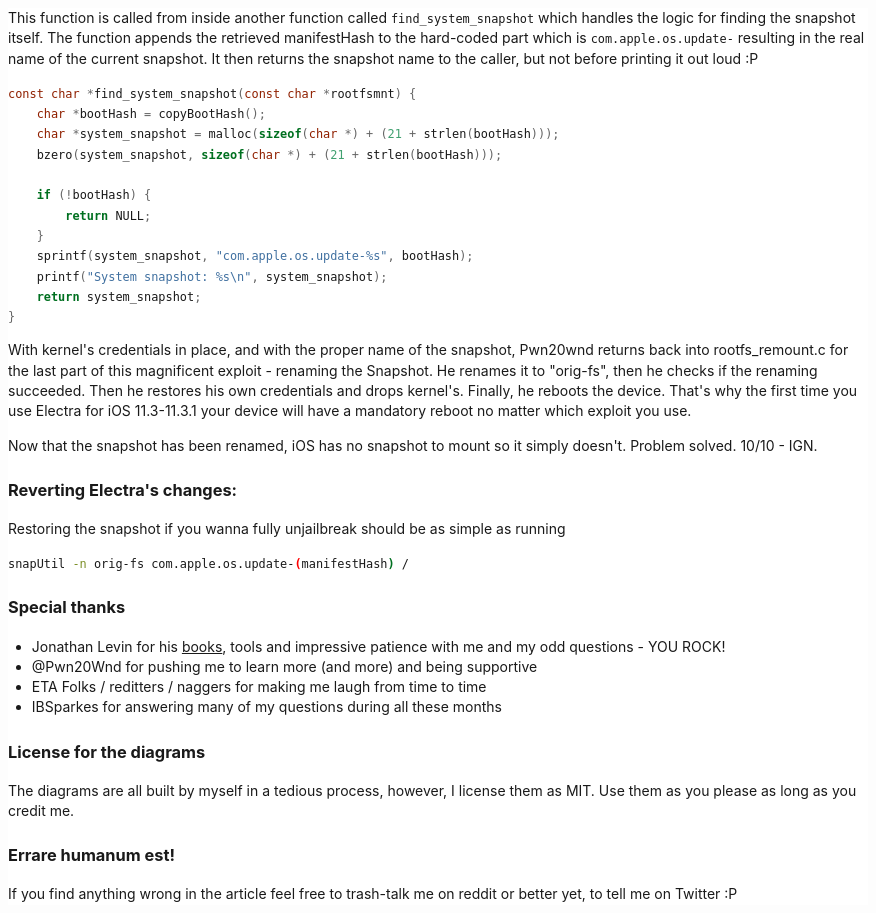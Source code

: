 This function is called from inside another function called <code class="high">find_system_snapshot</code> which handles the logic for finding the snapshot itself. The function appends the retrieved manifestHash to the hard-coded part which is <code class="high">com.apple.os.update-</code> resulting in the real name of the current snapshot. It then returns the snapshot name to the caller, but not before printing it out loud :P

```c
const char *find_system_snapshot(const char *rootfsmnt) {
    char *bootHash = copyBootHash();
    char *system_snapshot = malloc(sizeof(char *) + (21 + strlen(bootHash)));
    bzero(system_snapshot, sizeof(char *) + (21 + strlen(bootHash)));
    
    if (!bootHash) {
        return NULL;
    }
    sprintf(system_snapshot, "com.apple.os.update-%s", bootHash);
    printf("System snapshot: %s\n", system_snapshot);
    return system_snapshot;
}
```
With kernel's credentials in place, and with the proper name of the snapshot, Pwn20wnd returns back into rootfs_remount.c for the last part of this magnificent exploit - renaming the Snapshot. He renames it to "orig-fs", then he checks if the renaming succeeded. Then he restores his own credentials and drops kernel's. Finally, he reboots the device. That's why the first time you use Electra for iOS 11.3-11.3.1 your device will have a mandatory reboot no matter which exploit you use. 

Now that the snapshot has been renamed, iOS has no snapshot to mount so it simply doesn't. Problem solved. 10/10 - IGN.

### Reverting Electra's changes:
Restoring the snapshot if you wanna fully unjailbreak should be as simple as running 
```bash
snapUtil -n orig-fs com.apple.os.update-(manifestHash) /
```

### Special thanks
<ul>
<li>Jonathan Levin for his <a href="http://newosxbook.com/index.php">books</a>, tools and impressive patience with me and my odd questions - YOU ROCK!</li>
<li>@Pwn20Wnd for pushing me to learn more (and more) and being supportive </li>
<li>ETA Folks / reditters / naggers for making me laugh from time to time </li>
<li>IBSparkes for answering many of my questions during all these months</li>
</ul>

### License for the diagrams
The diagrams are all built by myself in a tedious process, however, I license them as MIT. Use them as you please as long as you credit me.

### Errare humanum est!
If you find anything wrong in the article feel free to trash-talk me on reddit or better yet, to tell me on Twitter :P
